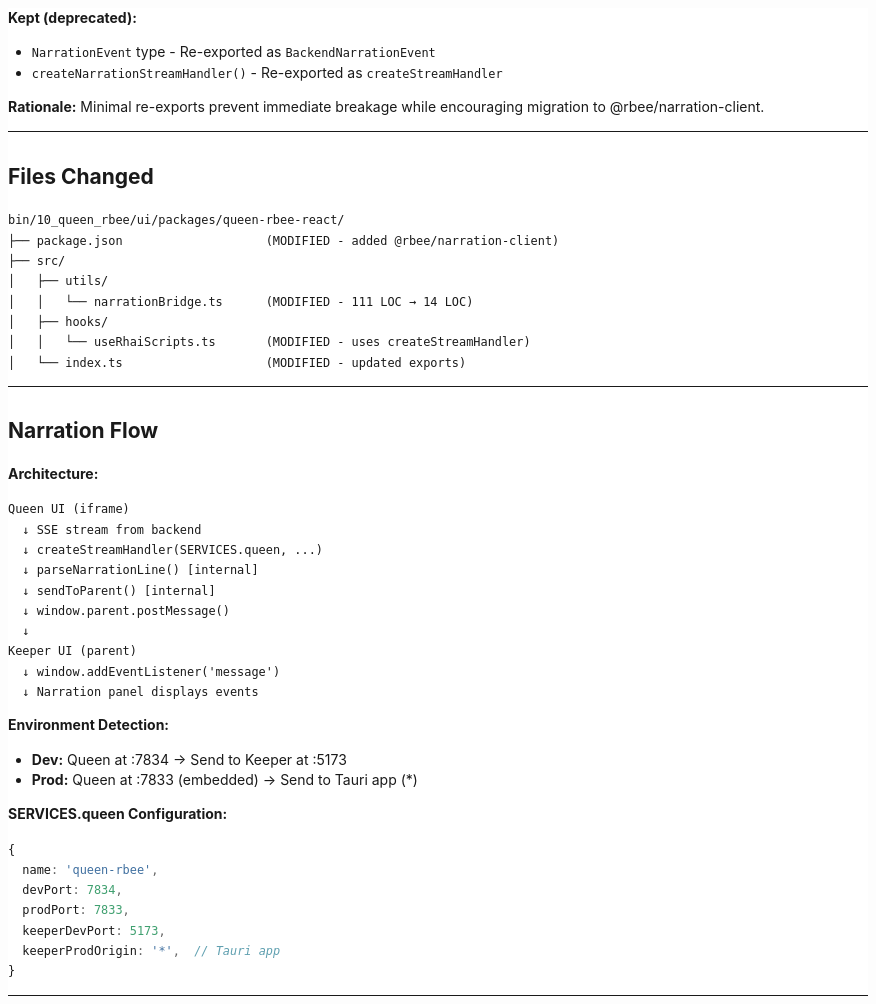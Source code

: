 **Kept (deprecated):**
- `NarrationEvent` type - Re-exported as `BackendNarrationEvent`
- `createNarrationStreamHandler()` - Re-exported as `createStreamHandler`

**Rationale:** Minimal re-exports prevent immediate breakage while encouraging migration to @rbee/narration-client.

---

## Files Changed

```
bin/10_queen_rbee/ui/packages/queen-rbee-react/
├── package.json                    (MODIFIED - added @rbee/narration-client)
├── src/
│   ├── utils/
│   │   └── narrationBridge.ts      (MODIFIED - 111 LOC → 14 LOC)
│   ├── hooks/
│   │   └── useRhaiScripts.ts       (MODIFIED - uses createStreamHandler)
│   └── index.ts                    (MODIFIED - updated exports)
```

---

## Narration Flow

**Architecture:**
```
Queen UI (iframe)
  ↓ SSE stream from backend
  ↓ createStreamHandler(SERVICES.queen, ...)
  ↓ parseNarrationLine() [internal]
  ↓ sendToParent() [internal]
  ↓ window.parent.postMessage()
  ↓
Keeper UI (parent)
  ↓ window.addEventListener('message')
  ↓ Narration panel displays events
```

**Environment Detection:**
- **Dev:** Queen at :7834 → Send to Keeper at :5173
- **Prod:** Queen at :7833 (embedded) → Send to Tauri app (*)

**SERVICES.queen Configuration:**
```typescript
{
  name: 'queen-rbee',
  devPort: 7834,
  prodPort: 7833,
  keeperDevPort: 5173,
  keeperProdOrigin: '*',  // Tauri app
}
```

---